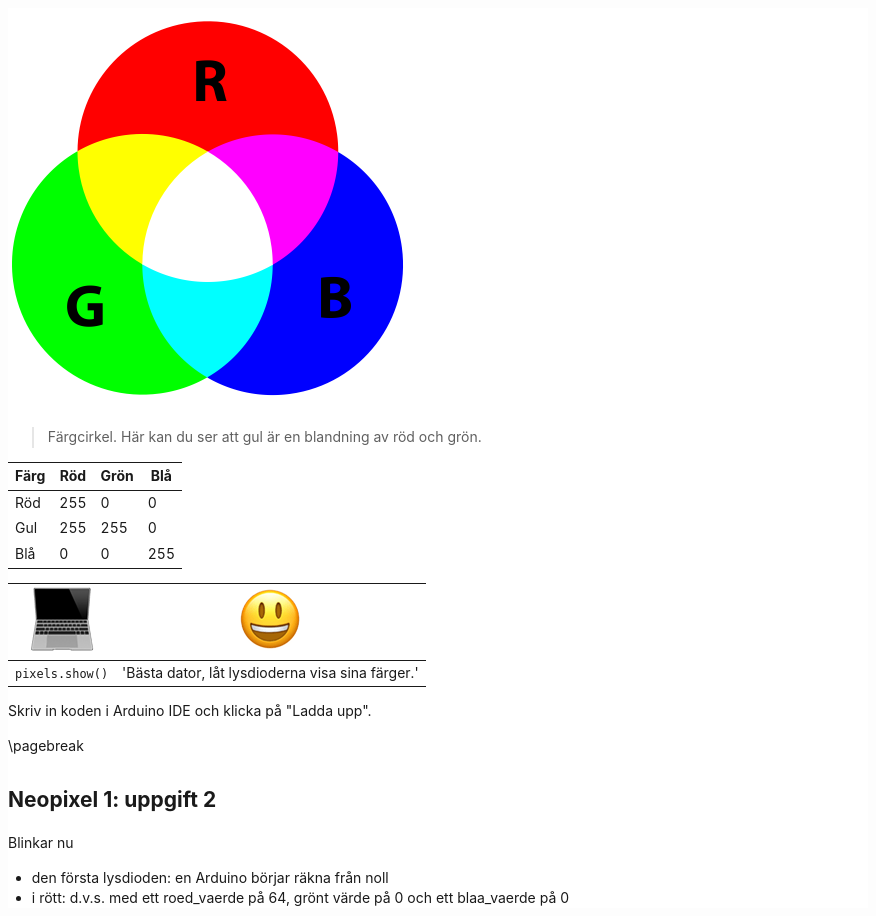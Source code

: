 ![](faergcirkel.png)

> Färgcirkel. Här kan du ser att gul är en blandning av röd och grön.

Färg  |Röd|Grön|Blå
------|---|----|----
Röd   |255|0   |0
Gul   |255|255 |0
Blå   |0  |0   |255

![Dator](EmojiComputer.png) | ![Smiley](EmojiSmiley.png)
:-------------:|:------------------------------------------------:
`pixels.show()`|'Bästa dator, låt lysdioderna visa sina färger.'

Skriv in koden i Arduino IDE och klicka på "Ladda upp".

\pagebreak

## Neopixel 1: uppgift 2

Blinkar nu
 
 * den första lysdioden: en Arduino börjar räkna från noll
 * i rött: d.v.s. med ett roed_vaerde på 64, grönt värde på 0 och ett blaa_vaerde på 0
